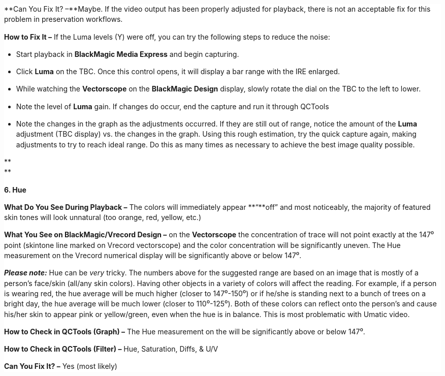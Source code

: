 **Can You Fix It? –**Maybe. If the video output has been properly
adjusted for playback, there is not an acceptable fix for this problem
in preservation workflows.

**How to Fix It –** If the Luma levels (Y) were off, you can try the
following steps to reduce the noise:

-   Start playback in **BlackMagic Media Express** and begin capturing.

-   Click **Luma** on the TBC. Once this control opens, it will display
    a bar range with the IRE enlarged.

-   While watching the **Vectorscope** on the **BlackMagic Design**
    display, slowly rotate the dial on the TBC to the left to lower.

-   Note the level of **Luma** gain. If changes do occur, end the
    capture and run it through QCTools

-   Note the changes in the graph as the adjustments occurred. If they
    are still out of range, notice the amount of the **Luma** adjustment
    (TBC display) vs. the changes in the graph. Using this rough
    estimation, try the quick capture again, making adjustments to try
    to reach ideal range. Do this as many times as necessary to achieve
    the best image quality possible.

**\
**

**6. Hue**

**What Do You See During Playback –** The colors will immediately appear
**“**off” and most noticeably, the majority of featured skin tones will
look unnatural (too orange, red, yellow, etc.)

**What You See on BlackMagic/Vrecord Design –** on the **Vectorscope**
the concentration of trace will not point exactly at the 147⁰ point
(skintone line marked on Vrecord vectorscope) and the color
concentration will be significantly uneven. The Hue measurement on the
Vrecord numerical display will be significantly above or below 147⁰.

***Please note:*** Hue can be *very* tricky. The numbers above for the
suggested range are based on an image that is mostly of a person’s
face/skin (all/any skin colors). Having other objects in a variety of
colors will affect the reading. For example, if a person is wearing red,
the hue average will be much higher (closer to 147⁰-150⁰) or if he/she
is standing next to a bunch of trees on a bright day, the hue average
will be much lower (closer to 110⁰-125⁰). Both of these colors can
reflect onto the person’s and cause his/her skin to appear pink or
yellow/green, even when the hue is in balance. This is most problematic
with Umatic video.

**How to Check in QCTools (Graph) –** The Hue measurement on the will be
significantly above or below 147⁰.

**How to Check in QCTools (Filter) –** Hue, Saturation, Diffs, & U/V

**Can You Fix It? –** Yes (most likely)
